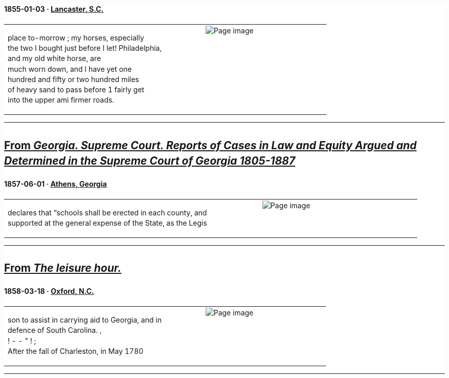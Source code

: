 #### 1855-01-03 &middot; [Lancaster, S.C.](http://dbpedia.org/resource/Lancaster%2C_South_Carolina)

<table style="width: 100%;"><tr><td style="width: 50%">

  
place to-morrow ; my horses, especially  
the two I bought just before I let! Philadelphia,  
and my old white horse, are  
much worn down, and I have yet one  
hundred and fifty or two hundred miles  
of heavy sand to pass before 1 fairly get  
into the upper ami firmer roads.
</td><td style="width: 50%; max-height: 75%; margin: auto; display: block;">
<img alt="Page image" src="https://tile.loc.gov/image-services/iiif/service:ndnp:scu:batch_scu_irmookrastrut_ver01:data:sn84026900:00295862634:1855010301:0611/pct:57.947068284836966,25.74507863191466,15.499342009065654,4.025074232926427/!600,600/0/default.jpg"/>
</td>
</tr></table>

---

## [From _Georgia. Supreme Court. Reports of Cases in Law and Equity Argued and Determined in the Supreme Court of Georgia 1805-1887_](https://archive.org/details/sim_georgia-supreme-court-reports-of-cases-in-law_1857-06_22/page/n133/mode/1up?view=theater)

#### 1857-06-01 &middot; [Athens, Georgia](http://dbpedia.org/resource/Athens%2C_Georgia)

<table style="width: 100%;"><tr><td style="width: 50%">

  
declares that “schools shall be erected in each county, and  
supported at the general expense of the State, as the Legis
</td><td style="width: 50%; max-height: 75%; margin: auto; display: block;">
<img alt="Page image" src="https://iiif.archive.org/image/iiif/2/sim_georgia-supreme-court-reports-of-cases-in-law_1857-06_22%2Fsim_georgia-supreme-court-reports-of-cases-in-law_1857-06_22_jp2.zip%2Fsim_georgia-supreme-court-reports-of-cases-in-law_1857-06_22_jp2%2Fsim_georgia-supreme-court-reports-of-cases-in-law_1857-06_22_0133.jp2/pct:18.86120996441281,17.20572640509014,65.25800711743773,3.393425238600212/600,/0/default.jpg"/>
</td>
</tr></table>

---

## [From _The leisure hour._](https://newspapers.digitalnc.org/lccn/sn92073059/1858-03-18/ed-1/seq-1/)

#### 1858-03-18 &middot; [Oxford, N.C.](http://dbpedia.org/resource/Oxford%2C_North_Carolina)

<table style="width: 100%;"><tr><td style="width: 50%">

  
son to assist in carrying aid to Georgia, and in  
defence of South Carolina. ,  
! - - &quot; ! ;  
After the fall of Charleston, in May 1780
</td><td style="width: 50%; max-height: 75%; margin: auto; display: block;">
<img alt="Page image" src="https://newspapers.digitalnc.org/images/iiif/batch_ncu_LHourOx1n_ver01%2Fdata%2F1858031801%2F0167.jp2/pct:17.632619664530207,78.0202889640332,13.909723169234965,2.5719848345117327/!600,600/0/default.jpg"/>
</td>
</tr></table>

---